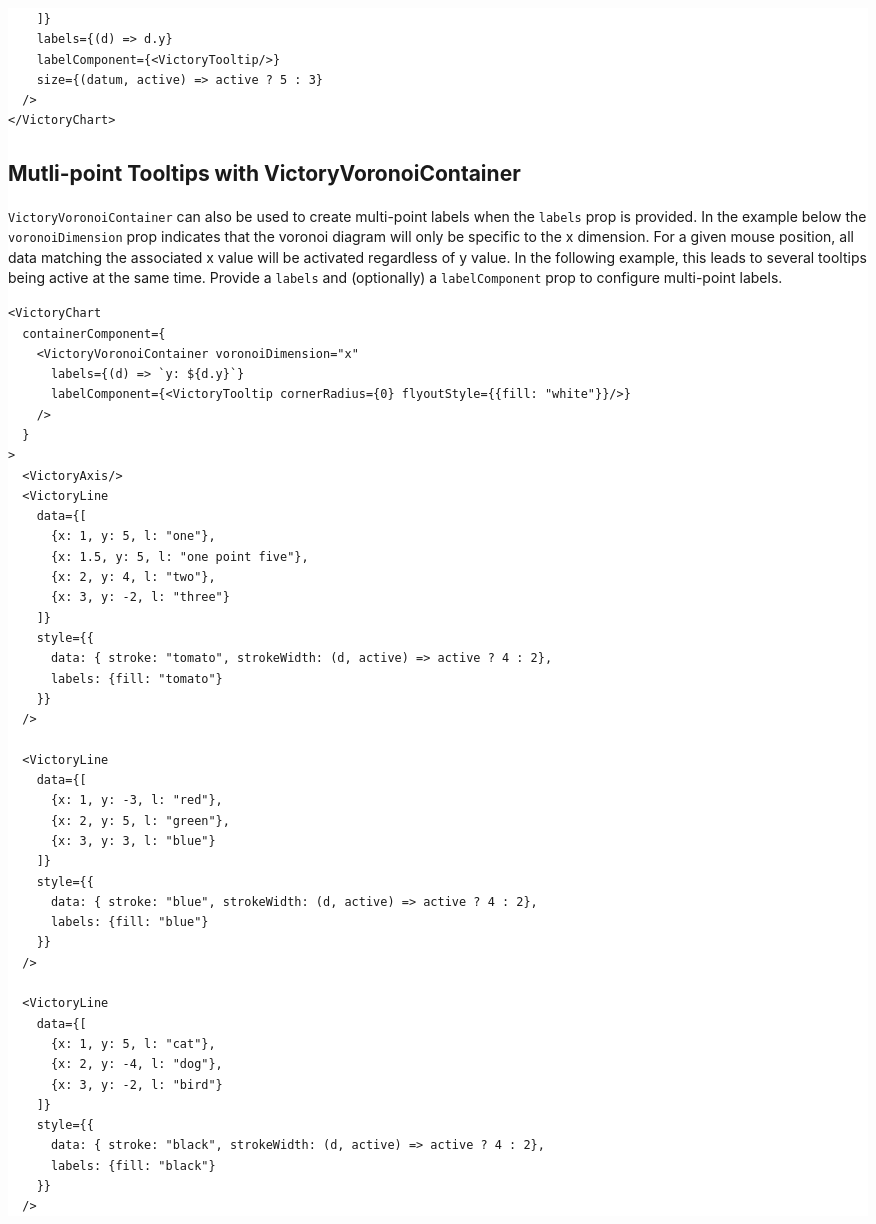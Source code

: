 ```playground
    ]}
    labels={(d) => d.y}
    labelComponent={<VictoryTooltip/>}
    size={(datum, active) => active ? 5 : 3}
  />
</VictoryChart>
```

## Mutli-point Tooltips with VictoryVoronoiContainer

`VictoryVoronoiContainer` can also be used to create multi-point labels when the `labels` prop is
provided. In the example below the `voronoiDimension` prop indicates that the voronoi diagram
will only be specific to the x dimension. For a given mouse position, all data matching the
associated x value will be activated regardless of y value. In the following example, this leads to
several tooltips being active at the same time. Provide a `labels` and (optionally) a
`labelComponent` prop to configure multi-point labels.

```playground
<VictoryChart
  containerComponent={
    <VictoryVoronoiContainer voronoiDimension="x"
      labels={(d) => `y: ${d.y}`}
      labelComponent={<VictoryTooltip cornerRadius={0} flyoutStyle={{fill: "white"}}/>}
    />
  }
>
  <VictoryAxis/>
  <VictoryLine
    data={[
      {x: 1, y: 5, l: "one"},
      {x: 1.5, y: 5, l: "one point five"},
      {x: 2, y: 4, l: "two"},
      {x: 3, y: -2, l: "three"}
    ]}
    style={{
      data: { stroke: "tomato", strokeWidth: (d, active) => active ? 4 : 2},
      labels: {fill: "tomato"}
    }}
  />

  <VictoryLine
    data={[
      {x: 1, y: -3, l: "red"},
      {x: 2, y: 5, l: "green"},
      {x: 3, y: 3, l: "blue"}
    ]}
    style={{
      data: { stroke: "blue", strokeWidth: (d, active) => active ? 4 : 2},
      labels: {fill: "blue"}
    }}
  />

  <VictoryLine
    data={[
      {x: 1, y: 5, l: "cat"},
      {x: 2, y: -4, l: "dog"},
      {x: 3, y: -2, l: "bird"}
    ]}
    style={{
      data: { stroke: "black", strokeWidth: (d, active) => active ? 4 : 2},
      labels: {fill: "black"}
    }}
  />
```